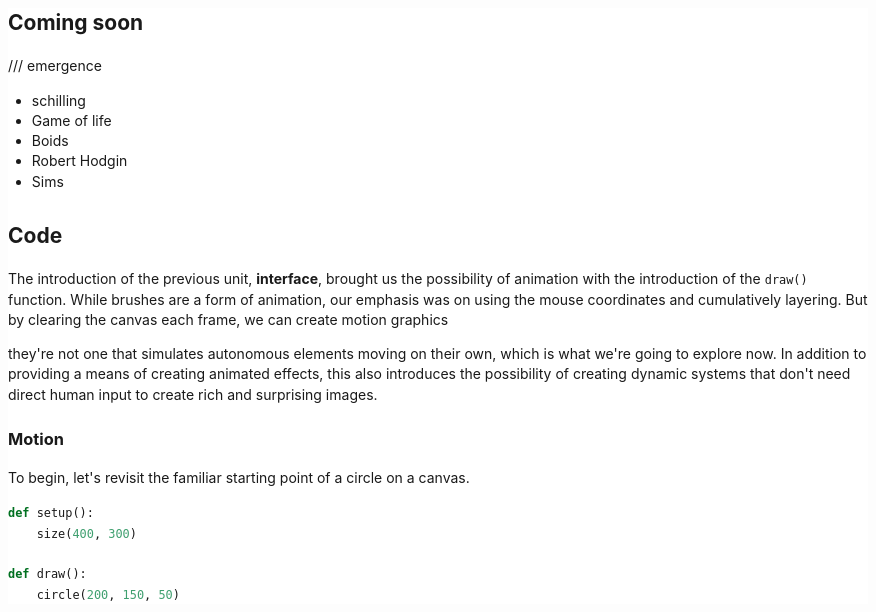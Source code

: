 ## Coming soon


/// emergence

+ schilling
+ Game of life
+ Boids
+ Robert Hodgin
+ Sims


## Code

The introduction of the previous unit, **interface**, brought us the possibility of animation with the introduction of the `draw()` function. While brushes are a form of animation, our emphasis was on using the mouse coordinates and cumulatively layering. But by clearing the canvas each frame, we can create motion graphics

 they're not one that simulates autonomous elements moving on their own, which is what we're going to explore now. In addition to providing a means of creating animated effects, this also introduces the possibility of creating dynamic systems that don't need direct human input to create rich and surprising images.


### Motion

To begin, let's revisit the familiar starting point of a circle on a canvas.

```py
def setup():
    size(400, 300)

def draw():
    circle(200, 150, 50)
```

<p align="center">